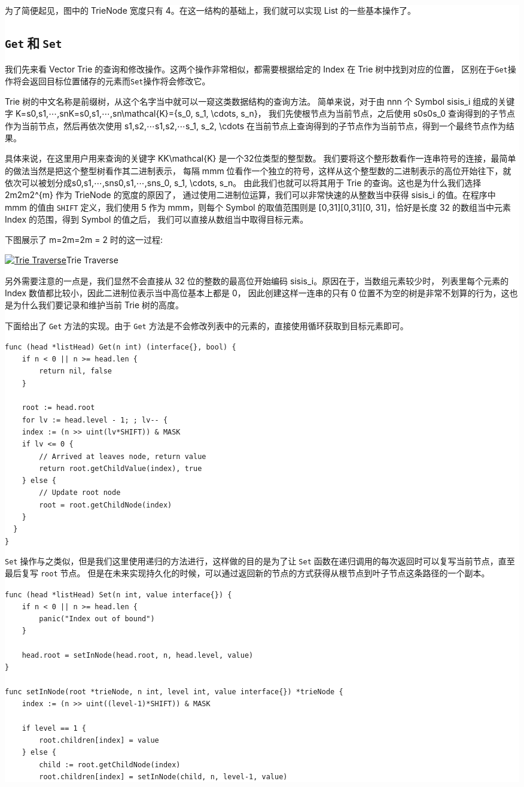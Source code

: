 为了简便起见，图中的 TrieNode 宽度只有 4。在这一结构的基础上，我们就可以实现 List 的一些基本操作了。

## [](#Get__u548C_Set "<code>Get</code> 和 <code>Set</code>")`Get` 和 `Set`

我们先来看 Vector Trie 的查询和修改操作。这两个操作非常相似，都需要根据给定的 Index 在 Trie 树中找到对应的位置， 区别在于`Get`操作将会返回目标位置储存的元素而`Set`操作将会修改它。

Trie 树的中文名称是前缀树，从这个名字当中就可以一窥这类数据结构的查询方法。 简单来说，对于由 nnn 个 Symbol sisis_i 组成的关键字 K=s0,s1,⋯,snK=s0,s1,⋯,sn\\mathcal{K}={s\_0, s\_1, \\cdots, s_n}， 我们先使根节点为当前节点，之后使用 s0s0s_0 查询得到的子节点作为当前节点，然后再依次使用 s1,s2,⋯s1,s2,⋯s\_1, s\_2, \\cdots 在当前节点上查询得到的子节点作为当前节点，得到一个最终节点作为结果。

具体来说，在这里用户用来查询的关键字 KK\\mathcal{K} 是一个32位类型的整型数。 我们要将这个整形数看作一连串符号的连接，最简单的做法当然是把这个整型树看作其二进制表示， 每隔 mmm 位看作一个独立的符号，这样从这个整型数的二进制表示的高位开始往下，就依次可以被划分成s0,s1,⋯,sns0,s1,⋯,sns\_0, s\_1, \\cdots, s_n。 由此我们也就可以将其用于 Trie 的查询。这也是为什么我们选择 2m2m2^{m} 作为 TrieNode 的宽度的原因了， 通过使用二进制位运算，我们可以非常快速的从整数当中获得 sisis_i 的值。在程序中 mmm 的值由 `SHIFT` 定义，我们使用 5 作为 mmm，则每个 Symbol 的取值范围则是 \[0,31\]\[0,31\]\[0, 31\]，恰好是长度 32 的数组当中元素 Index 的范围，得到 Symbol 的值之后， 我们可以直接从数组当中取得目标元素。

下图展示了 m=2m=2m = 2 时的这一过程:

[![Trie Traverse](https://io-meter.com/img/posts/persist-ds-trie-traverse.png)](https://io-meter.com/img/posts/persist-ds-trie-traverse.png "Trie Traverse")Trie Traverse

另外需要注意的一点是，我们显然不会直接从 32 位的整数的最高位开始编码 sisis_i。原因在于，当数组元素较少时， 列表里每个元素的 Index 数值都比较小，因此二进制位表示当中高位基本上都是 0， 因此创建这样一连串的只有 0 位置不为空的树是非常不划算的行为，这也是为什么我们要记录和维护当前 Trie 树的高度。

下面给出了 `Get` 方法的实现。由于 `Get` 方法是不会修改列表中的元素的，直接使用循环获取到目标元素即可。

```
func (head *listHead) Get(n int) (interface{}, bool) {
    if n < 0 || n >= head.len {
        return nil, false
    }

    root := head.root
    for lv := head.level - 1; ; lv-- {
    index := (n >> uint(lv*SHIFT)) & MASK
    if lv <= 0 {
        // Arrived at leaves node, return value
        return root.getChildValue(index), true
    } else {
        // Update root node
        root = root.getChildNode(index)
    }
  }
}
```

`Set` 操作与之类似，但是我们这里使用递归的方法进行，这样做的目的是为了让 `Set` 函数在递归调用的每次返回时可以复写当前节点，直至最后复写 `root` 节点。 但是在未来实现持久化的时候，可以通过返回新的节点的方式获得从根节点到叶子节点这条路径的一个副本。

```
func (head *listHead) Set(n int, value interface{}) {
    if n < 0 || n >= head.len {
        panic("Index out of bound")
    }

    head.root = setInNode(head.root, n, head.level, value)
}

func setInNode(root *trieNode, n int, level int, value interface{}) *trieNode {
    index := (n >> uint((level-1)*SHIFT)) & MASK

    if level == 1 {
        root.children[index] = value
    } else {
        child := root.getChildNode(index)
        root.children[index] = setInNode(child, n, level-1, value)
```